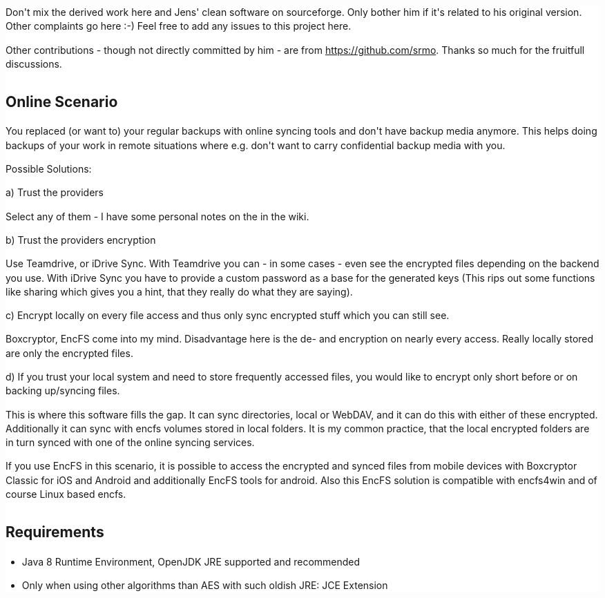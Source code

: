 Don't mix the derived work here and Jens' clean software on sourceforge. Only 
bother him if it's related to his original version. Other complaints go here 
:-) Feel free to add any issues to this project here.

Other contributions - though not directly committed by him - are from 
https://github.com/srmo. Thanks so much for the fruitfull discussions.


## Online Scenario

You replaced (or want to) your regular backups with online syncing tools and 
don't have backup media anymore. This helps doing backups of your work in 
remote situations where e.g. don't want to carry confidential backup media with 
you.

Possible Solutions:

a) Trust the providers

Select any of them - I have some personal notes on the in the wiki.

b) Trust the providers encryption

Use Teamdrive, or iDrive Sync. With Teamdrive you can - in some cases - even 
see the encrypted files depending on the backend you use. With iDrive Sync you 
have to provide a custom password as a base for the generated keys (This rips 
out some functions like sharing which gives you a hint, that they really do 
what they are saying).

c) Encrypt locally on every file access and thus only sync encrypted stuff 
which you can still see.

Boxcryptor, EncFS come into my mind. Disadvantage here is the de- and 
encryption on nearly every access. Really locally stored are only the encrypted 
files.

d) If you trust your local system and need to store frequently accessed files, 
you would like to encrypt only short before or on backing up/syncing files.

This is where this software fills the gap. It can sync directories, local or 
WebDAV, and it can do this with either of these encrypted. Additionally it can 
sync with encfs volumes stored in local folders. It is my common practice, that
the local encrypted folders are in turn synced with one of the online syncing 
services.

If you use EncFS in this scenario, it is possible to access the encrypted and 
synced files from mobile devices with Boxcryptor Classic for iOS and Android 
and additionally EncFS tools for android. Also this EncFS solution is 
compatible with encfs4win and of course Linux based encfs.


## Requirements

- Java 8 Runtime Environment, OpenJDK JRE supported and recommended

- Only when using other algorithms than AES with such oldish JRE: JCE Extension
